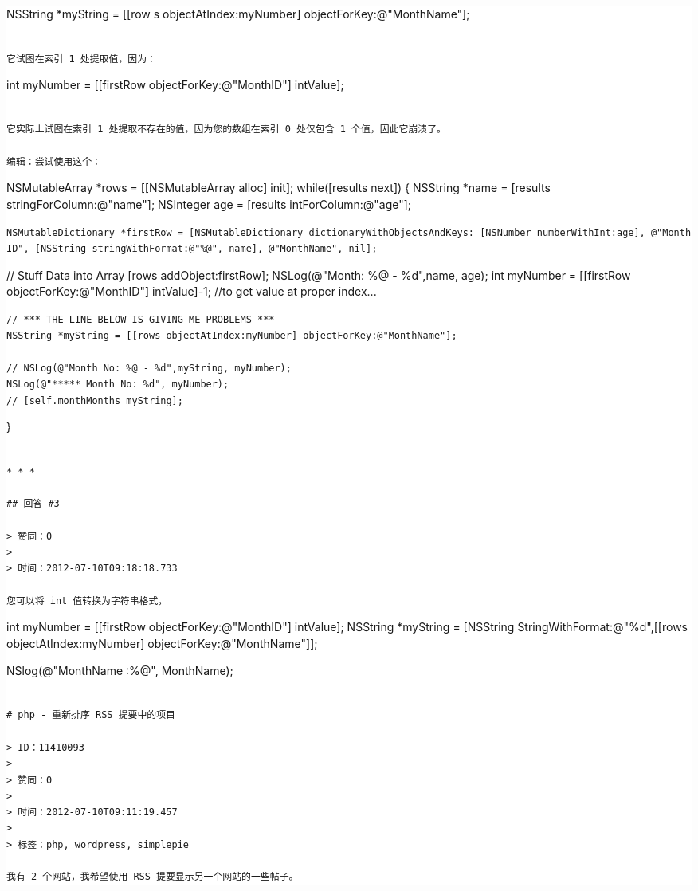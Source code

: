 ```
```
NSString *myString = [[row s objectAtIndex:myNumber] objectForKey:@"MonthName"]; 
```

它试图在索引 1 处提取值，因为：

```
int myNumber = [[firstRow objectForKey:@"MonthID"] intValue]; 
```

它实际上试图在索引 1 处提取不存在的值，因为您的数组在索引 0 处仅包含 1 个值，因此它崩溃了。

编辑：尝试使用这个：

```
NSMutableArray *rows = [[NSMutableArray alloc] init];
while([results next]) {
    NSString *name = [results stringForColumn:@"name"];
    NSInteger age  = [results intForColumn:@"age"];

    NSMutableDictionary *firstRow = [NSMutableDictionary dictionaryWithObjectsAndKeys: [NSNumber numberWithInt:age], @"MonthID", [NSString stringWithFormat:@"%@", name], @"MonthName", nil];

// Stuff Data into Array
    [rows addObject:firstRow];
    NSLog(@"Month: %@ - %d",name, age);
    int myNumber = [[firstRow objectForKey:@"MonthID"] intValue]-1; //to get value at proper index...

    // *** THE LINE BELOW IS GIVING ME PROBLEMS ***
    NSString *myString = [[rows objectAtIndex:myNumber] objectForKey:@"MonthName"];

    // NSLog(@"Month No: %@ - %d",myString, myNumber);
    NSLog(@"***** Month No: %d", myNumber);
    // [self.monthMonths myString]; 
} 
```

* * *

## 回答 #3

> 赞同：0
> 
> 时间：2012-07-10T09:18:18.733

您可以将 int 值转换为字符串格式，

```
int myNumber = [[firstRow objectForKey:@"MonthID"] intValue];
NSString *myString = [NSString StringWithFormat:@"%d",[[rows objectAtIndex:myNumber] objectForKey:@"MonthName"]];

NSlog(@"MonthName :%@", MonthName); 
```

# php - 重新排序 RSS 提要中的项目

> ID：11410093
> 
> 赞同：0
> 
> 时间：2012-07-10T09:11:19.457
> 
> 标签：php, wordpress, simplepie

我有 2 个网站，我希望使用 RSS 提要显示另一个网站的一些帖子。

```